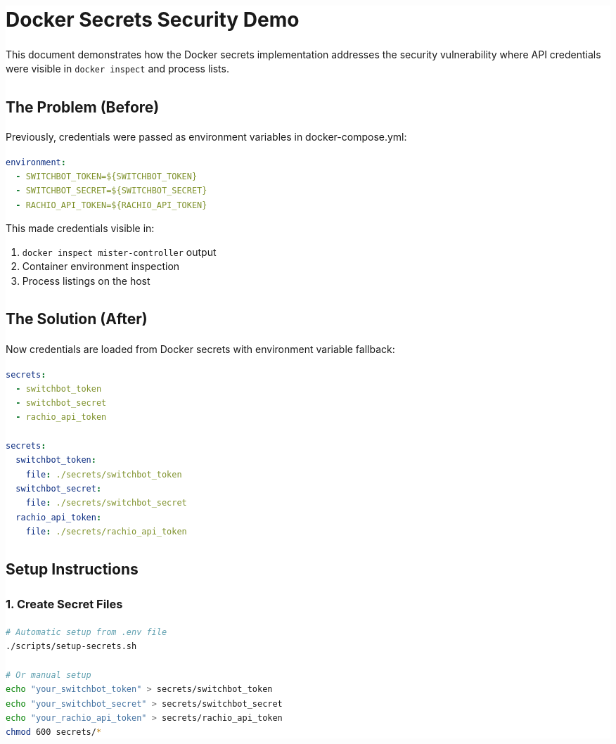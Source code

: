# Docker Secrets Security Demo

This document demonstrates how the Docker secrets implementation addresses the security vulnerability where API credentials were visible in `docker inspect` and process lists.

## The Problem (Before)

Previously, credentials were passed as environment variables in docker-compose.yml:

```yaml
environment:
  - SWITCHBOT_TOKEN=${SWITCHBOT_TOKEN}
  - SWITCHBOT_SECRET=${SWITCHBOT_SECRET}
  - RACHIO_API_TOKEN=${RACHIO_API_TOKEN}
```

This made credentials visible in:
1. `docker inspect mister-controller` output
2. Container environment inspection
3. Process listings on the host

## The Solution (After)

Now credentials are loaded from Docker secrets with environment variable fallback:

```yaml
secrets:
  - switchbot_token
  - switchbot_secret
  - rachio_api_token

secrets:
  switchbot_token:
    file: ./secrets/switchbot_token
  switchbot_secret:
    file: ./secrets/switchbot_secret
  rachio_api_token:
    file: ./secrets/rachio_api_token
```

## Setup Instructions

### 1. Create Secret Files

```bash
# Automatic setup from .env file
./scripts/setup-secrets.sh

# Or manual setup
echo "your_switchbot_token" > secrets/switchbot_token
echo "your_switchbot_secret" > secrets/switchbot_secret
echo "your_rachio_api_token" > secrets/rachio_api_token
chmod 600 secrets/*
```
